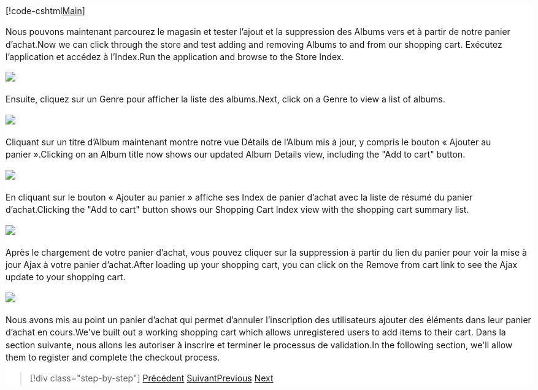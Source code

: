 [!code-cshtml[Main](mvc-music-store-part-8/samples/sample10.cshtml)]

<span data-ttu-id="b47e2-185">Nous pouvons maintenant parcourez le magasin et tester l’ajout et la suppression des Albums vers et à partir de notre panier d’achat.</span><span class="sxs-lookup"><span data-stu-id="b47e2-185">Now we can click through the store and test adding and removing Albums to and from our shopping cart.</span></span> <span data-ttu-id="b47e2-186">Exécutez l’application et accédez à l’Index.</span><span class="sxs-lookup"><span data-stu-id="b47e2-186">Run the application and browse to the Store Index.</span></span>

![](mvc-music-store-part-8/_static/image4.png)

<span data-ttu-id="b47e2-187">Ensuite, cliquez sur un Genre pour afficher la liste des albums.</span><span class="sxs-lookup"><span data-stu-id="b47e2-187">Next, click on a Genre to view a list of albums.</span></span>

![](mvc-music-store-part-8/_static/image5.png)

<span data-ttu-id="b47e2-188">Cliquant sur un titre d’Album maintenant montre notre vue Détails de l’Album mis à jour, y compris le bouton « Ajouter au panier ».</span><span class="sxs-lookup"><span data-stu-id="b47e2-188">Clicking on an Album title now shows our updated Album Details view, including the "Add to cart" button.</span></span>

![](mvc-music-store-part-8/_static/image6.png)

<span data-ttu-id="b47e2-189">En cliquant sur le bouton « Ajouter au panier » affiche ses Index de panier d’achat avec la liste de résumé du panier d’achat.</span><span class="sxs-lookup"><span data-stu-id="b47e2-189">Clicking the "Add to cart" button shows our Shopping Cart Index view with the shopping cart summary list.</span></span>

![](mvc-music-store-part-8/_static/image7.png)

<span data-ttu-id="b47e2-190">Après le chargement de votre panier d’achat, vous pouvez cliquer sur la suppression à partir du lien du panier pour voir la mise à jour Ajax à votre panier d’achat.</span><span class="sxs-lookup"><span data-stu-id="b47e2-190">After loading up your shopping cart, you can click on the Remove from cart link to see the Ajax update to your shopping cart.</span></span>

![](mvc-music-store-part-8/_static/image8.png)

<span data-ttu-id="b47e2-191">Nous avons mis au point un panier d’achat qui permet d’annuler l’inscription des utilisateurs ajouter des éléments dans leur panier d’achat en cours.</span><span class="sxs-lookup"><span data-stu-id="b47e2-191">We've built out a working shopping cart which allows unregistered users to add items to their cart.</span></span> <span data-ttu-id="b47e2-192">Dans la section suivante, nous allons les autoriser à inscrire et terminer le processus de validation.</span><span class="sxs-lookup"><span data-stu-id="b47e2-192">In the following section, we'll allow them to register and complete the checkout process.</span></span>


> [!div class="step-by-step"]
> <span data-ttu-id="b47e2-193">[Précédent](mvc-music-store-part-7.md)
> [Suivant](mvc-music-store-part-9.md)</span><span class="sxs-lookup"><span data-stu-id="b47e2-193">[Previous](mvc-music-store-part-7.md)
[Next](mvc-music-store-part-9.md)</span></span>
